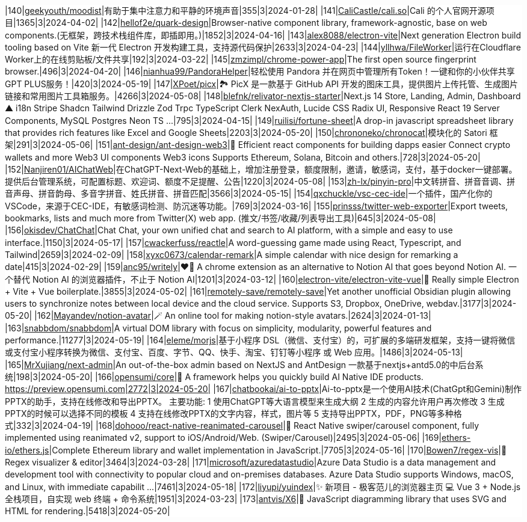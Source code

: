 |140|[geekyouth/moodist](https://github.com/geekyouth/moodist)|有助于集中注意力和平静的环境声音|355|3|2024-01-28|
|141|[CaliCastle/cali.so](https://github.com/CaliCastle/cali.so)|Cali 的个人官网开源项目|1365|3|2024-04-02|
|142|[hellof2e/quark-design](https://github.com/hellof2e/quark-design)|Browser-native component library, framework-agnostic, base on web components.(无框架，跨技术栈组件库，即插即用。)|1852|3|2024-04-16|
|143|[alex8088/electron-vite](https://github.com/alex8088/electron-vite)|Next generation Electron build tooling based on Vite 新一代 Electron 开发构建工具，支持源代码保护|2633|3|2024-04-23|
|144|[yllhwa/FileWorker](https://github.com/yllhwa/FileWorker)|运行在Cloudflare Worker上的在线剪贴板/文件共享|192|3|2024-03-22|
|145|[zmzimpl/chrome-power-app](https://github.com/zmzimpl/chrome-power-app)|The first open source fingerprint browser.|496|3|2024-04-20|
|146|[nianhua99/PandoraHelper](https://github.com/nianhua99/PandoraHelper)|轻松使用 Pandora 并在网页中管理所有Token！一键和你的小伙伴共享GPT PLUS服务！|420|3|2024-05-19|
|147|[XPoet/picx](https://github.com/XPoet/picx)|🏞️ PicX 是一款基于 GitHub API 开发的图床工具，提供图片上传托管、生成图片链接和常用图片工具箱服务。|4266|3|2024-05-08|
|148|[blefnk/relivator-nextjs-starter](https://github.com/blefnk/relivator-nextjs-starter)|Next.js 14 Store, Landing, Admin, Dashboard ▲ i18n Stripe Shadcn Tailwind Drizzle Zod Trpc TypeScript Clerk NexAuth, Lucide CSS Radix UI, Responsive React 19 Server Components, MySQL Postgres Neon TS  ...|795|3|2024-04-15|
|149|[ruilisi/fortune-sheet](https://github.com/ruilisi/fortune-sheet)|A drop-in javascript spreadsheet library that provides rich features like Excel and Google Sheets|2203|3|2024-05-20|
|150|[chrononeko/chronocat](https://github.com/chrononeko/chronocat)|模块化的 Satori 框架|291|3|2024-05-06|
|151|[ant-design/ant-design-web3](https://github.com/ant-design/ant-design-web3)|🥳 Efficient react components for building dapps easier   Connect crypto wallets and more Web3 UI components   Web3 icons   Supports Ethereum, Solana, Bitcoin and others.|728|3|2024-05-20|
|152|[Nanjiren01/AIChatWeb](https://github.com/Nanjiren01/AIChatWeb)|在ChatGPT-Next-Web的基础上，增加注册登录，额度限制，邀请，敏感词，支付，基于docker一键部署。提供后台管理系统，可配置标题、欢迎词、额度不足提醒、公告|1220|3|2024-05-08|
|153|[zh-lx/pinyin-pro](https://github.com/zh-lx/pinyin-pro)|中文转拼音、拼音音调、拼音声母、拼音韵母、多音字拼音、姓氏拼音、拼音匹配|3566|3|2024-05-15|
|154|[qxchuckle/vsc-cec-ide](https://github.com/qxchuckle/vsc-cec-ide)|一个插件，国产化你的VSCode，来源于CEC-IDE，有敏感词检测、防沉迷等功能。|769|3|2024-03-16|
|155|[prinsss/twitter-web-exporter](https://github.com/prinsss/twitter-web-exporter)|Export tweets, bookmarks, lists and much more from Twitter(X) web app. (推文/书签/收藏/列表导出工具)|645|3|2024-05-08|
|156|[okisdev/ChatChat](https://github.com/okisdev/ChatChat)|Chat Chat, your own unified chat and search to AI platform, with a simple and easy to use interface.|1150|3|2024-05-17|
|157|[cwackerfuss/reactle](https://github.com/cwackerfuss/reactle)|A word-guessing game made using React, Typescript, and Tailwind|2659|3|2024-02-09|
|158|[xyxc0673/calendar-remark](https://github.com/xyxc0673/calendar-remark)|A simple calendar with nice design for remarking a date|415|3|2024-02-29|
|159|[anc95/writely](https://github.com/anc95/writely)|❤️‍🔥 A chrome extension as an alternative to Notion AI that goes beyond Notion AI.   一个替代 Notion AI 的浏览器插件，不止于 Notion AI|1201|3|2024-03-12|
|160|[electron-vite/electron-vite-vue](https://github.com/electron-vite/electron-vite-vue)|🥳 Really simple Electron + Vite + Vue boilerplate.|3855|3|2024-05-02|
|161|[remotely-save/remotely-save](https://github.com/remotely-save/remotely-save)|Yet another unofficial Obsidian plugin allowing users to synchronize notes between local device and the cloud service. Supports S3, Dropbox, OneDrive, webdav.|3177|3|2024-05-20|
|162|[Mayandev/notion-avatar](https://github.com/Mayandev/notion-avatar)|🪄 An online tool for making notion-style avatars.|2624|3|2024-01-13|
|163|[snabbdom/snabbdom](https://github.com/snabbdom/snabbdom)|A virtual DOM library with focus on simplicity, modularity, powerful features and performance.|11277|3|2024-05-19|
|164|[eleme/morjs](https://github.com/eleme/morjs)|基于小程序 DSL（微信、支付宝）的，可扩展的多端研发框架，支持一键将微信或支付宝小程序转换为微信、支付宝、百度、字节、QQ、快手、淘宝、钉钉等小程序 或 Web 应用。|1486|3|2024-05-13|
|165|[MrXujiang/next-admin](https://github.com/MrXujiang/next-admin)|An out-of-the-box admin based on NextJS and AntDesign   一款基于nextjs+antd5.0的中后台系统|198|3|2024-05-20|
|166|[opensumi/core](https://github.com/opensumi/core)|🚀  A framework helps you quickly build AI Native IDE products. https://preview.opensumi.com|2772|3|2024-05-20|
|167|[chatbookai/ai-to-pptx](https://github.com/chatbookai/ai-to-pptx)|Ai-to-pptx是一个使用AI技术(ChatGpt和Gemini)制作PPTX的助手，支持在线修改和导出PPTX。 主要功能: 1 使用ChatGPT等大语言模型来生成大纲 2 生成的内容允许用户再次修改 3 生成PPTX的时候可以选择不同的模板 4 支持在线修改PPTX的文字内容，样式，图片等 5 支持导出PPTX，PDF，PNG等多种格式|332|3|2024-04-19|
|168|[dohooo/react-native-reanimated-carousel](https://github.com/dohooo/react-native-reanimated-carousel)|🎠 React Native swiper/carousel component, fully implemented using reanimated v2, support to iOS/Android/Web.  (Swiper/Carousel)|2495|3|2024-05-06|
|169|[ethers-io/ethers.js](https://github.com/ethers-io/ethers.js)|Complete Ethereum library and wallet implementation in JavaScript.|7705|3|2024-05-16|
|170|[Bowen7/regex-vis](https://github.com/Bowen7/regex-vis)|🎨 Regex visualizer & editor|3464|3|2024-03-28|
|171|[microsoft/azuredatastudio](https://github.com/microsoft/azuredatastudio)|Azure Data Studio is a data management and development tool with connectivity to popular cloud and on-premises databases. Azure Data Studio supports Windows, macOS, and Linux, with immediate capabilit ...|7461|3|2024-05-18|
|172|[liyupi/yuindex](https://github.com/liyupi/yuindex)|✨ 新项目 - 极客范儿的浏览器主页 💻 Vue 3 + Node.js 全栈项目，自实现 web 终端 + 命令系统|1951|3|2024-03-23|
|173|[antvis/X6](https://github.com/antvis/X6)|🚀 JavaScript diagramming library that uses SVG and HTML for rendering.|5418|3|2024-05-20|